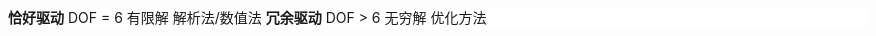 </tr>
<tr>
  <td><strong>恰好驱动</strong></td>
  <td>DOF = 6</td>
  <td>有限解</td>
  <td>解析法/数值法</td>
</tr>
<tr>
  <td><strong>冗余驱动</strong></td>
  <td>DOF &gt; 6</td>
  <td>无穷解</td>
  <td>优化方法</td>
</tr>
</tbody>
</table>

</div>

<style>
.note-content .solution-analysis-table {
  width: 100%;
  border-collapse: collapse;
  margin: 15px 0;
  font-size: 0.9em;
  box-shadow: 0 2px 8px rgba(0,0,0,0.1);
}

.note-content .solution-analysis-table thead th {
  background-color: #f5f5f5 !important;
  color: #333 !important;
  font-weight: bold;
  padding: 12px 8px;
  text-align: center;
  border: 1px solid #ddd;
}

.note-content .solution-analysis-table tbody td {
  padding: 10px 8px;
  border: 1px solid #bdc3c7;
  text-align: center;
  vertical-align: middle;
  background-color: white;
}

.note-content .solution-analysis-table tbody tr:nth-child(even) td {
  background-color: #f8f9fa !important;
}

.note-content .solution-analysis-table tbody tr:hover td {
  background-color: #e3f2fd !important;
}

.note-content .solution-analysis-table tbody td:first-child {
  font-weight: bold;
  background-color: #ecf0f1 !important;
  text-align: left;
}
